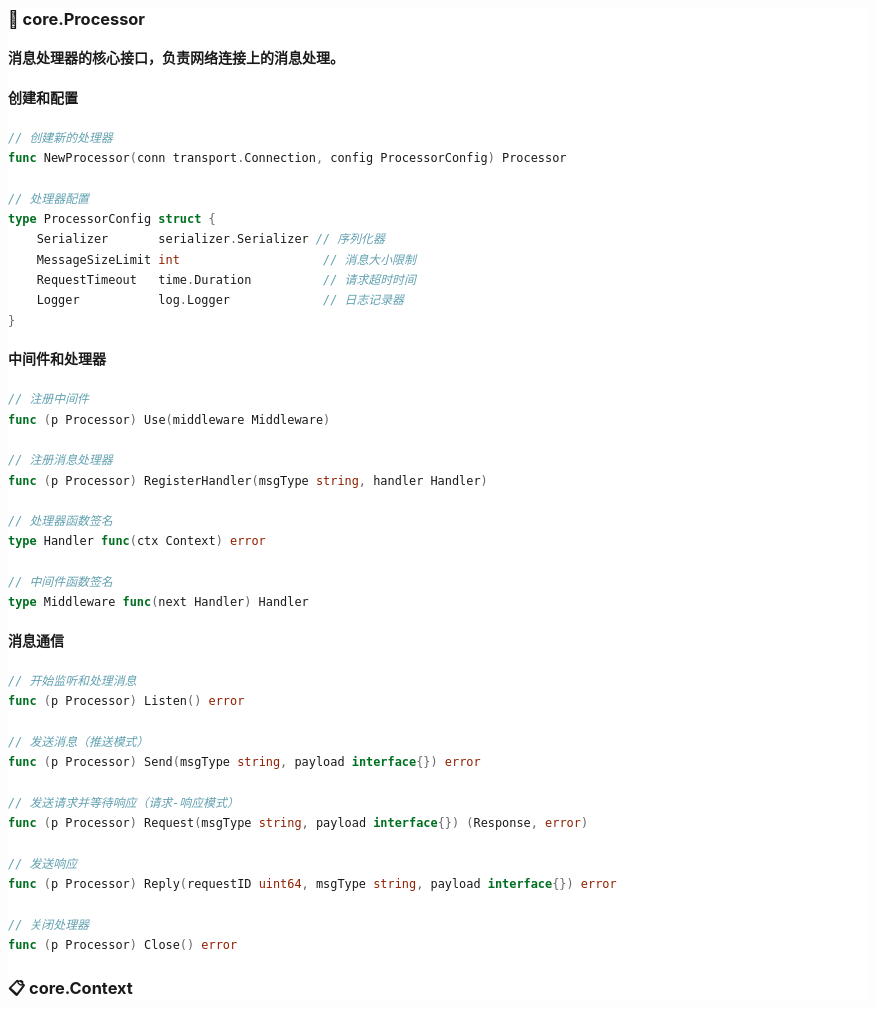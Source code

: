 ### 🔧 core.Processor

**消息处理器的核心接口，负责网络连接上的消息处理。**

#### 创建和配置
```go
// 创建新的处理器
func NewProcessor(conn transport.Connection, config ProcessorConfig) Processor

// 处理器配置
type ProcessorConfig struct {
    Serializer       serializer.Serializer // 序列化器
    MessageSizeLimit int                    // 消息大小限制
    RequestTimeout   time.Duration          // 请求超时时间
    Logger           log.Logger             // 日志记录器
}
```

#### 中间件和处理器
```go
// 注册中间件
func (p Processor) Use(middleware Middleware)

// 注册消息处理器
func (p Processor) RegisterHandler(msgType string, handler Handler)

// 处理器函数签名
type Handler func(ctx Context) error

// 中间件函数签名
type Middleware func(next Handler) Handler
```

#### 消息通信
```go
// 开始监听和处理消息
func (p Processor) Listen() error

// 发送消息（推送模式）
func (p Processor) Send(msgType string, payload interface{}) error

// 发送请求并等待响应（请求-响应模式）
func (p Processor) Request(msgType string, payload interface{}) (Response, error)

// 发送响应
func (p Processor) Reply(requestID uint64, msgType string, payload interface{}) error

// 关闭处理器
func (p Processor) Close() error
```

### 📋 core.Context
